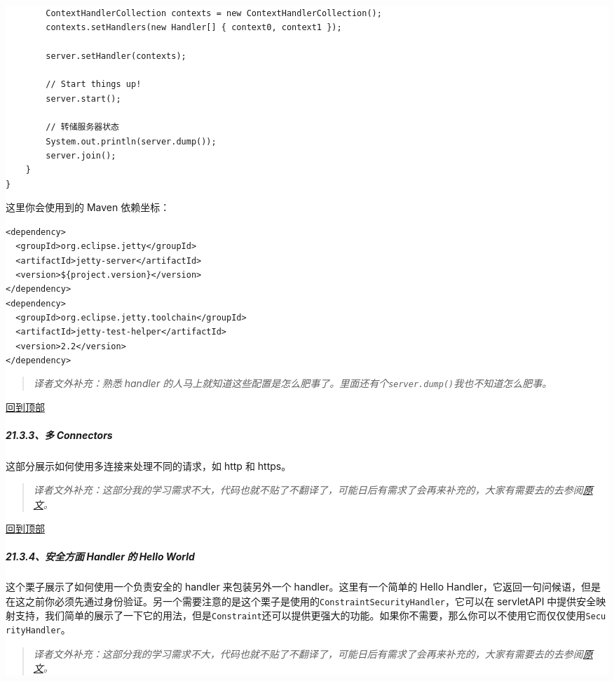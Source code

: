 ```
        ContextHandlerCollection contexts = new ContextHandlerCollection();
        contexts.setHandlers(new Handler[] { context0, context1 });

        server.setHandler(contexts);

        // Start things up!
        server.start();

        // 转储服务器状态
        System.out.println(server.dump());
        server.join();
    }
}
```

这里你会使用到的 Maven 依赖坐标：

```
<dependency>
  <groupId>org.eclipse.jetty</groupId>
  <artifactId>jetty-server</artifactId>
  <version>${project.version}</version>
</dependency>
<dependency>
  <groupId>org.eclipse.jetty.toolchain</groupId>
  <artifactId>jetty-test-helper</artifactId>
  <version>2.2</version>
</dependency>
```

> _译者文外补充：熟悉 handler 的人马上就知道这些配置是怎么肥事了。里面还有个`server.dump()`我也不知道怎么肥事。_

[回到顶部](#top)
<br>

<span id="2133多connectors"></span>

##### 21.3.3、多 Connectors

这部分展示如何使用多连接来处理不同的请求，如 http 和 https。

> _译者文外补充：这部分我的学习需求不大，代码也就不贴了不翻译了，可能日后有需求了会再来补充的，大家有需要去的去参阅[原文](http://www.eclipse.org/jetty/documentation/9.4.6.v20170531/embedded-examples.html)。_

[回到顶部](#top)
<br>

<span id="2134安全方面handler的hello-world"></span>

##### 21.3.4、安全方面 Handler 的 Hello World

这个栗子展示了如何使用一个负责安全的 handler 来包装另外一个 handler。这里有一个简单的 Hello Handler，它返回一句问候语，但是在这之前你必须先通过身份验证。另一个需要注意的是这个栗子是使用的`ConstraintSecurityHandler`，它可以在 servletAPI 中提供安全映射支持，我们简单的展示了一下它的用法，但是`Constraint`还可以提供更强大的功能。如果你不需要，那么你可以不使用它而仅仅使用`SecurityHandler`。

> _译者文外补充：这部分我的学习需求不大，代码也就不贴了不翻译了，可能日后有需求了会再来补充的，大家有需要去的去参阅[原文](http://www.eclipse.org/jetty/documentation/9.4.6.v20170531/embedded-examples.html)。_
